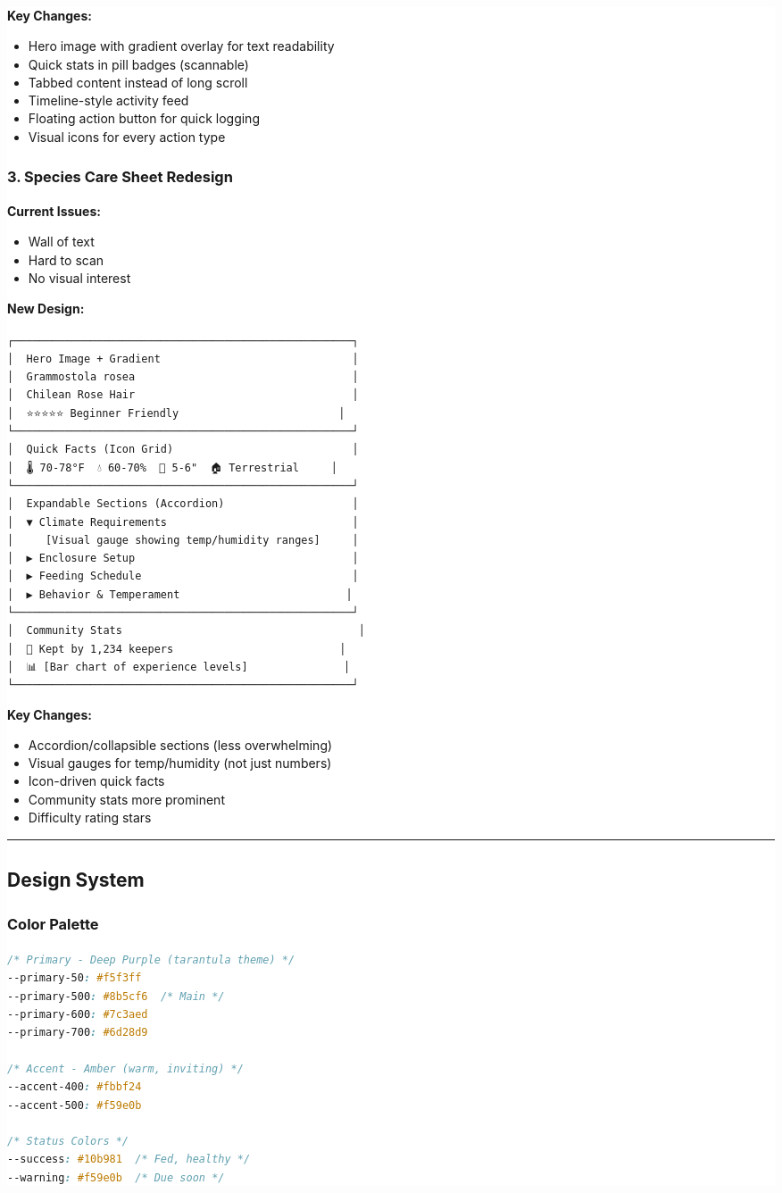 **Key Changes:**
- Hero image with gradient overlay for text readability
- Quick stats in pill badges (scannable)
- Tabbed content instead of long scroll
- Timeline-style activity feed
- Floating action button for quick logging
- Visual icons for every action type

### 3. Species Care Sheet Redesign
**Current Issues:**
- Wall of text
- Hard to scan
- No visual interest

**New Design:**
```
┌─────────────────────────────────────────────────────┐
│  Hero Image + Gradient                              │
│  Grammostola rosea                                  │
│  Chilean Rose Hair                                  │
│  ⭐⭐⭐⭐⭐ Beginner Friendly                         │
└─────────────────────────────────────────────────────┘
│  Quick Facts (Icon Grid)                            │
│  🌡️ 70-78°F  💧 60-70%  📏 5-6"  🏠 Terrestrial     │
└─────────────────────────────────────────────────────┘
│  Expandable Sections (Accordion)                    │
│  ▼ Climate Requirements                             │
│     [Visual gauge showing temp/humidity ranges]     │
│  ▶ Enclosure Setup                                  │
│  ▶ Feeding Schedule                                 │
│  ▶ Behavior & Temperament                          │
└─────────────────────────────────────────────────────┘
│  Community Stats                                     │
│  👥 Kept by 1,234 keepers                          │
│  📊 [Bar chart of experience levels]               │
└─────────────────────────────────────────────────────┘
```

**Key Changes:**
- Accordion/collapsible sections (less overwhelming)
- Visual gauges for temp/humidity (not just numbers)
- Icon-driven quick facts
- Community stats more prominent
- Difficulty rating stars

---

## Design System

### Color Palette
```css
/* Primary - Deep Purple (tarantula theme) */
--primary-50: #f5f3ff
--primary-500: #8b5cf6  /* Main */
--primary-600: #7c3aed
--primary-700: #6d28d9

/* Accent - Amber (warm, inviting) */
--accent-400: #fbbf24
--accent-500: #f59e0b

/* Status Colors */
--success: #10b981  /* Fed, healthy */
--warning: #f59e0b  /* Due soon */
```